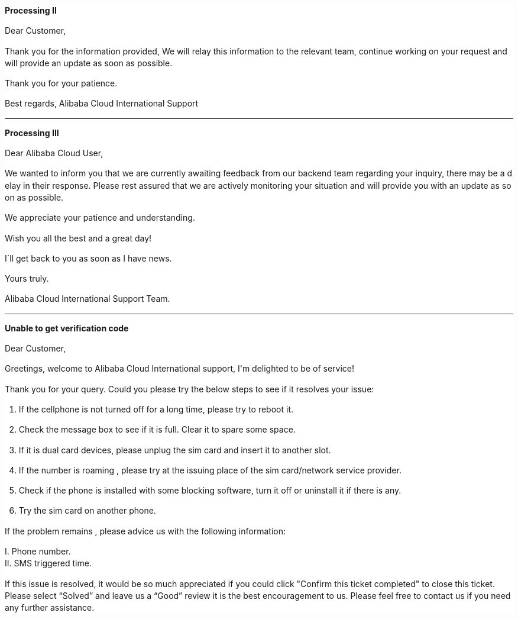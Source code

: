 **Processing II**

Dear Customer, 

Thank you for the information provided, We will relay this information to the relevant team, continue working on your request and will provide an update as soon as possible. 

Thank you for your patience. 

Best regards, 
Alibaba Cloud International Support

----------------------------------------------------------------------------------
**Processing III**

  
Dear Alibaba Cloud User,

We wanted to inform you that we are currently awaiting feedback from our backend team regarding your inquiry, there may be a delay in their response. Please rest assured that we are actively monitoring your situation and will provide you with an update as soon as possible.

We appreciate your patience and understanding.​

Wish you all the best and a great day!

I´ll get back to you as soon as I have news.

Yours truly.

Alibaba Cloud International Support Team.

----------------------------------------------------------------------------------

**Unable to get verification code**

Dear Customer, 

Greetings, welcome to Alibaba Cloud International support, I'm delighted to be of service!  

Thank you for your query. Could you please try the below steps to see if it resolves your issue: 

1. If the cellphone is not turned off for a long time, please try to reboot it.  

2. Check the message box to see if it is full. Clear it to spare some space.  

3. If it is dual card devices, please unplug the sim card and insert it to another slot.  

4. If the number is roaming , please try at the issuing place of the sim card/network service provider.  

5. Check if the phone is installed with some blocking software, turn it off or uninstall it if there is any.  

6. Try the sim card on another phone.   
  
If the problem remains , please advice us with the following information:

 I. Phone number.  
II. SMS triggered time.   

If this issue is resolved, it would be so much appreciated if you could click "Confirm this ticket completed" to close this ticket. Please select “Solved” and leave us a “Good” review it is the best encouragement to us. Please feel free to contact us if you need any further assistance.  
  